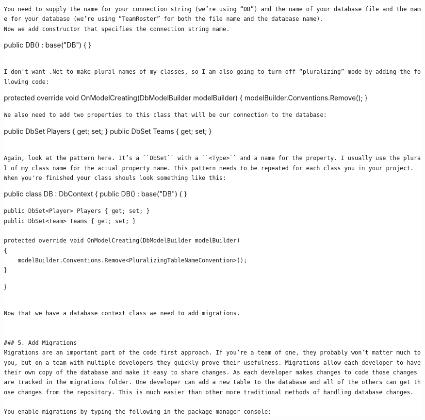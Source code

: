 ```
You need to supply the name for your connection string (we’re using “DB”) and the name of your database file and the name for your database (we’re using “TeamRoster” for both the file name and the database name). 
Now we add constructor that specifies the connection string name.

```
public DB() : base("DB")
{
}
```

I don't want .Net to make plural names of my classes, so I am also going to turn off “pluralizing” mode by adding the following code:

```
protected override void OnModelCreating(DbModelBuilder modelBuilder)
{
   modelBuilder.Conventions.Remove<PluralizingTableNameConvention>();
}
```
We also need to add two properties to this class that will be our connection to the database:

```
public DbSet<Player> Players { get; set; }
public DbSet<Team> Teams { get; set; }
```

Again, look at the pattern here. It’s a ``DbSet`` with a ``<Type>`` and a name for the property. I usually use the plural of my class name for the actual property name. This pattern needs to be repeated for each class you in your project.
When you're finished your class shouls look something like this:

```
public class DB : DbContext
{
	public DB() : base("DB")
	{
	}

	public DbSet<Player> Players { get; set; }
	public DbSet<Team> Teams { get; set; }

	protected override void OnModelCreating(DbModelBuilder modelBuilder)
	{
		modelBuilder.Conventions.Remove<PluralizingTableNameConvention>();
	}


}
```

Now that we have a database context class we need to add migrations.


### 5. Add Migrations
Migrations are an important part of the code first approach. If you’re a team of one, they probably won’t matter much to you, but on a team with multiple developers they quickly prove their usefulness. Migrations allow each developer to have their own copy of the database and make it easy to share changes. As each developer makes changes to code those changes are tracked in the migrations folder. One developer can add a new table to the database and all of the others can get those changes from the repository. This is much easier than other more traditional methods of handling database changes. 

You enable migrations by typing the following in the package manager console:

```